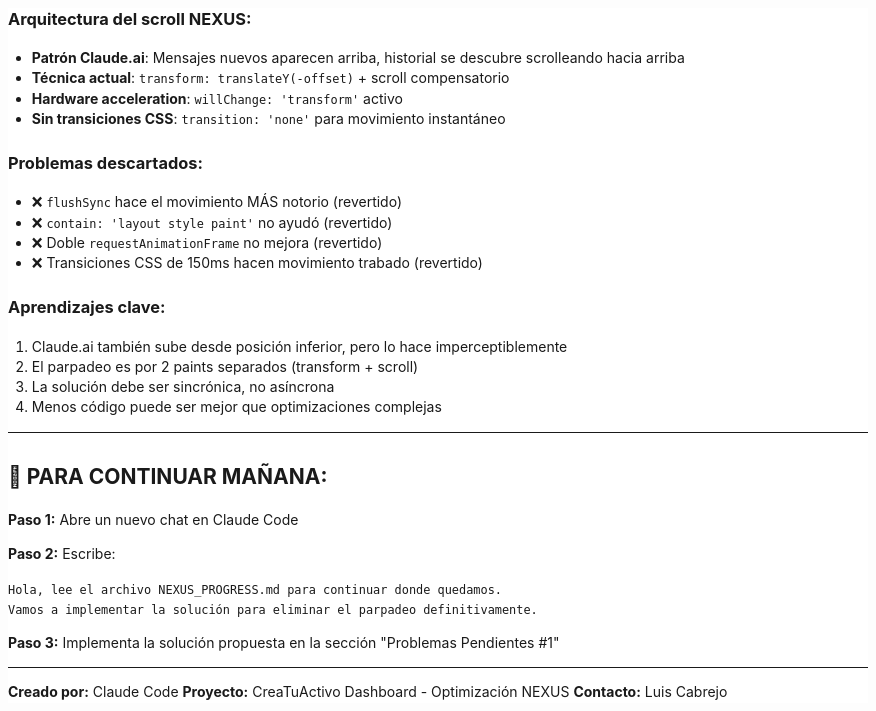 ### Arquitectura del scroll NEXUS:
- **Patrón Claude.ai**: Mensajes nuevos aparecen arriba, historial se descubre scrolleando hacia arriba
- **Técnica actual**: `transform: translateY(-offset)` + scroll compensatorio
- **Hardware acceleration**: `willChange: 'transform'` activo
- **Sin transiciones CSS**: `transition: 'none'` para movimiento instantáneo

### Problemas descartados:
- ❌ `flushSync` hace el movimiento MÁS notorio (revertido)
- ❌ `contain: 'layout style paint'` no ayudó (revertido)
- ❌ Doble `requestAnimationFrame` no mejora (revertido)
- ❌ Transiciones CSS de 150ms hacen movimiento trabado (revertido)

### Aprendizajes clave:
1. Claude.ai también sube desde posición inferior, pero lo hace imperceptiblemente
2. El parpadeo es por 2 paints separados (transform + scroll)
3. La solución debe ser sincrónica, no asíncrona
4. Menos código puede ser mejor que optimizaciones complejas

---

## 🔄 PARA CONTINUAR MAÑANA:

**Paso 1:** Abre un nuevo chat en Claude Code

**Paso 2:** Escribe:
```
Hola, lee el archivo NEXUS_PROGRESS.md para continuar donde quedamos.
Vamos a implementar la solución para eliminar el parpadeo definitivamente.
```

**Paso 3:** Implementa la solución propuesta en la sección "Problemas Pendientes #1"

---

**Creado por:** Claude Code
**Proyecto:** CreaTuActivo Dashboard - Optimización NEXUS
**Contacto:** Luis Cabrejo
